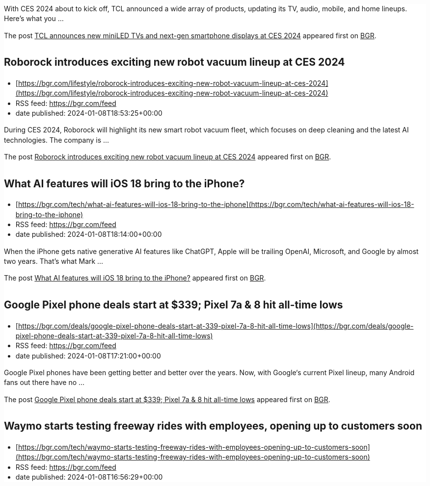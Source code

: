 <p>With CES 2024 about to kick off, TCL announced a wide array of products, updating its TV, audio, mobile, and home lineups. Here&#8217;s what you &#8230;</p>
<p>The post <a href="https://bgr.com/tech/tcl-announces-new-miniled-tvs-and-next-gen-smartphone-displays-at-ces-2024/">TCL announces new miniLED TVs and next-gen smartphone displays at CES 2024</a> appeared first on <a href="https://bgr.com">BGR</a>.</p>

## Roborock introduces exciting new robot vacuum lineup at CES 2024
 - [https://bgr.com/lifestyle/roborock-introduces-exciting-new-robot-vacuum-lineup-at-ces-2024](https://bgr.com/lifestyle/roborock-introduces-exciting-new-robot-vacuum-lineup-at-ces-2024)
 - RSS feed: https://bgr.com/feed
 - date published: 2024-01-08T18:53:25+00:00

<p>During CES 2024, Roborock will highlight its new smart robot vacuum fleet, which focuses on deep cleaning and the latest AI technologies. The company is &#8230;</p>
<p>The post <a href="https://bgr.com/lifestyle/roborock-introduces-exciting-new-robot-vacuum-lineup-at-ces-2024/">Roborock introduces exciting new robot vacuum lineup at CES 2024</a> appeared first on <a href="https://bgr.com">BGR</a>.</p>

## What AI features will iOS 18 bring to the iPhone?
 - [https://bgr.com/tech/what-ai-features-will-ios-18-bring-to-the-iphone](https://bgr.com/tech/what-ai-features-will-ios-18-bring-to-the-iphone)
 - RSS feed: https://bgr.com/feed
 - date published: 2024-01-08T18:14:00+00:00

<p>When the iPhone gets native generative AI features like ChatGPT, Apple will be trailing OpenAI, Microsoft, and Google by almost two years. That&#8217;s what Mark &#8230;</p>
<p>The post <a href="https://bgr.com/tech/what-ai-features-will-ios-18-bring-to-the-iphone/">What AI features will iOS 18 bring to the iPhone?</a> appeared first on <a href="https://bgr.com">BGR</a>.</p>

## Google Pixel phone deals start at $339; Pixel 7a & 8 hit all-time lows
 - [https://bgr.com/deals/google-pixel-phone-deals-start-at-339-pixel-7a-8-hit-all-time-lows](https://bgr.com/deals/google-pixel-phone-deals-start-at-339-pixel-7a-8-hit-all-time-lows)
 - RSS feed: https://bgr.com/feed
 - date published: 2024-01-08T17:21:00+00:00

<p>Google Pixel phones have been getting better and better over the years. Now, with Google&#8216;s current Pixel lineup, many Android fans out there have no &#8230;</p>
<p>The post <a href="https://bgr.com/deals/google-pixel-phone-deals-start-at-339-pixel-7a-8-hit-all-time-lows/">Google Pixel phone deals start at $339; Pixel 7a &#038; 8 hit all-time lows</a> appeared first on <a href="https://bgr.com">BGR</a>.</p>

## Waymo starts testing freeway rides with employees, opening up to customers soon
 - [https://bgr.com/tech/waymo-starts-testing-freeway-rides-with-employees-opening-up-to-customers-soon](https://bgr.com/tech/waymo-starts-testing-freeway-rides-with-employees-opening-up-to-customers-soon)
 - RSS feed: https://bgr.com/feed
 - date published: 2024-01-08T16:56:29+00:00
